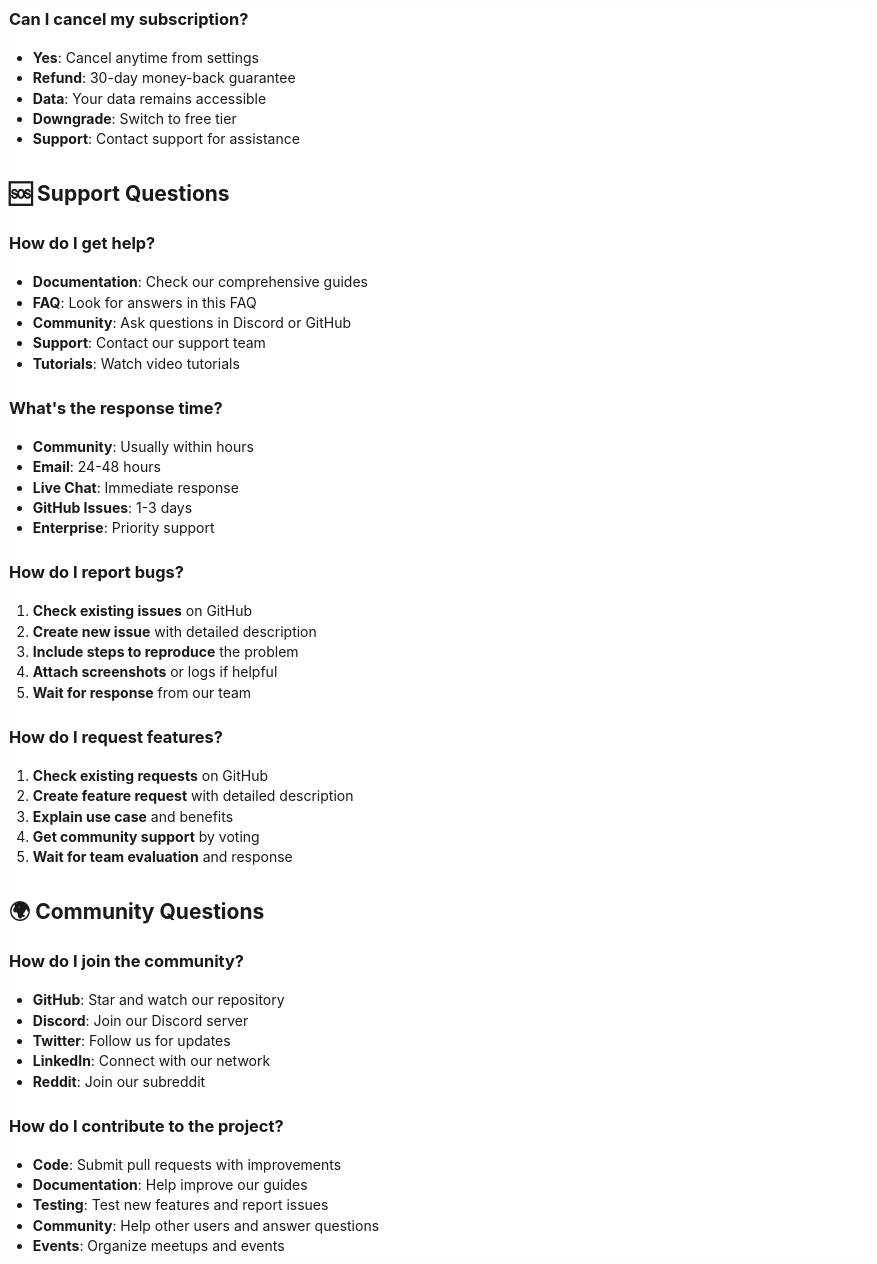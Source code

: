 ### Can I cancel my subscription?
- **Yes**: Cancel anytime from settings
- **Refund**: 30-day money-back guarantee
- **Data**: Your data remains accessible
- **Downgrade**: Switch to free tier
- **Support**: Contact support for assistance

## 🆘 Support Questions

### How do I get help?
- **Documentation**: Check our comprehensive guides
- **FAQ**: Look for answers in this FAQ
- **Community**: Ask questions in Discord or GitHub
- **Support**: Contact our support team
- **Tutorials**: Watch video tutorials

### What's the response time?
- **Community**: Usually within hours
- **Email**: 24-48 hours
- **Live Chat**: Immediate response
- **GitHub Issues**: 1-3 days
- **Enterprise**: Priority support

### How do I report bugs?
1. **Check existing issues** on GitHub
2. **Create new issue** with detailed description
3. **Include steps to reproduce** the problem
4. **Attach screenshots** or logs if helpful
5. **Wait for response** from our team

### How do I request features?
1. **Check existing requests** on GitHub
2. **Create feature request** with detailed description
3. **Explain use case** and benefits
4. **Get community support** by voting
5. **Wait for team evaluation** and response

## 🌍 Community Questions

### How do I join the community?
- **GitHub**: Star and watch our repository
- **Discord**: Join our Discord server
- **Twitter**: Follow us for updates
- **LinkedIn**: Connect with our network
- **Reddit**: Join our subreddit

### How do I contribute to the project?
- **Code**: Submit pull requests with improvements
- **Documentation**: Help improve our guides
- **Testing**: Test new features and report issues
- **Community**: Help other users and answer questions
- **Events**: Organize meetups and events
